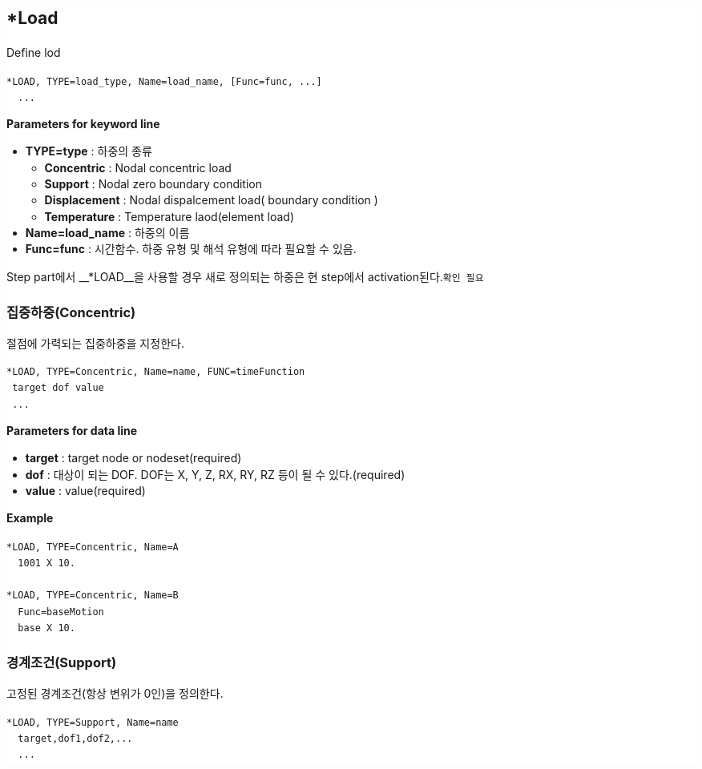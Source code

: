## *Load
Define lod

```
*LOAD, TYPE=load_type, Name=load_name, [Func=func, ...]
  ...
```

__Parameters for keyword line__

- __TYPE=type__ : 하중의 종류
    * __Concentric__ : Nodal concentric load
    * __Support__ : Nodal zero boundary condition
    * __Displacement__ : Nodal dispalcement load( boundary condition )
    * __Temperature__ : Temperature laod(element load)
- __Name=load_name__ : 하중의 이름
- __Func=func__ : 시간함수. 하중 유형 및 해석 유형에 따라 필요할 수 있음. 

Step part에서 __*LOAD__을 사용할 경우 새로 정의되는 하중은 현 step에서 activation된다.`확인 필요`


### 집중하중(Concentric)
절점에 가력되는 집중하중을 지정한다.

```
*LOAD, TYPE=Concentric, Name=name, FUNC=timeFunction
 target dof value
 ...
```

__Parameters for data line__

- __target__ : target node or nodeset(required)
- __dof__ : 대상이 되는 DOF. DOF는 X, Y, Z, RX, RY, RZ 등이 될 수 있다.(required)
- __value__ : value(required)

__Example__

```
*LOAD, TYPE=Concentric, Name=A
  1001 X 10.

*LOAD, TYPE=Concentric, Name=B
  Func=baseMotion
  base X 10.
```


### 경계조건(Support)
고정된 경계조건(항상 변위가 0인)을 정의한다. 

```
*LOAD, TYPE=Support, Name=name
  target,dof1,dof2,...
  ...
```

